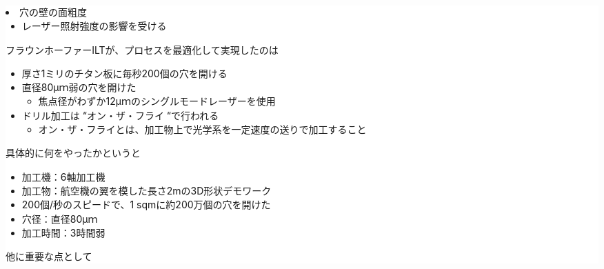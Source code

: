   <li>
    穴の壁の面粗度 <ul class="wp-block-list">
      <li>
        レーザー照射強度の影響を受ける
      </li>
    </ul>
  </li>
</ul>

フラウンホーファーILTが、プロセスを最適化して実現したのは

<ul class="wp-block-list">
  <li>
    厚さ1ミリのチタン板に毎秒200個の穴を開ける
  </li>
  <li>
    直径80μｍ弱の穴を開けた <ul class="wp-block-list">
      <li>
        焦点径がわずか12μｍのシングルモードレーザーを使用
      </li>
    </ul>
  </li>
  
  <li>
    ドリル加工は &#8220;オン・ザ・フライ &#8220;で行われる <ul class="wp-block-list">
      <li>
        オン・ザ・フライとは、加工物上で光学系を一定速度の送りで加工すること
      </li>
    </ul>
  </li>
</ul>

具体的に何をやったかというと

<ul class="wp-block-list">
  <li>
    加工機：6軸加工機
  </li>
  <li>
    加工物：航空機の翼を模した長さ2mの3D形状デモワーク
  </li>
  <li>
    200個/秒のスピードで、1 sqmに約200万個の穴を開けた
  </li>
  <li>
    穴径：直径80μｍ
  </li>
  <li>
    加工時間：3時間弱
  </li>
</ul>

他に重要な点として
